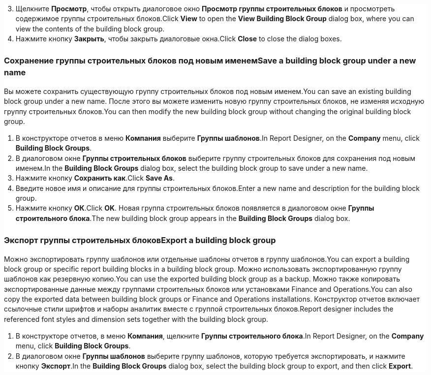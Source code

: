 3.  <span data-ttu-id="456b6-200">Щелкните **Просмотр**, чтобы открыть диалоговое окно **Просмотр группы строительных блоков** и просмотреть содержимое группы строительных блоков.</span><span class="sxs-lookup"><span data-stu-id="456b6-200">Click **View** to open the **View Building Block Group** dialog box, where you can view the contents of the building block group.</span></span>
4.  <span data-ttu-id="456b6-201">Нажмите кнопку **Закрыть**, чтобы закрыть диалоговые окна.</span><span class="sxs-lookup"><span data-stu-id="456b6-201">Click **Close** to close the dialog boxes.</span></span>

### <a name="save-a-building-block-group-under-a-new-name"></a><span data-ttu-id="456b6-202">Сохранение группы строительных блоков под новым именем</span><span class="sxs-lookup"><span data-stu-id="456b6-202">Save a building block group under a new name</span></span>

<span data-ttu-id="456b6-203">Вы можете сохранить существующую группу строительных блоков под новым именем.</span><span class="sxs-lookup"><span data-stu-id="456b6-203">You can save an existing building block group under a new name.</span></span> <span data-ttu-id="456b6-204">После этого вы можете изменить новую группу строительных блоков, не изменяя исходную группу строительных блоков.</span><span class="sxs-lookup"><span data-stu-id="456b6-204">You can then modify the new building block group without changing the original building block group.</span></span>
1.  <span data-ttu-id="456b6-205">В конструкторе отчетов в меню **Компания** выберите **Группы шаблонов**.</span><span class="sxs-lookup"><span data-stu-id="456b6-205">In Report Designer, on the **Company** menu, click **Building Block Groups**.</span></span>
2.  <span data-ttu-id="456b6-206">В диалоговом окне **Группы строительных блоков** выберите группу строительных блоков для сохранения под новым именем.</span><span class="sxs-lookup"><span data-stu-id="456b6-206">In the **Building Block Groups** dialog box, select the building block group to save under a new name.</span></span>
3.  <span data-ttu-id="456b6-207">Нажмите кнопку **Сохранить как**.</span><span class="sxs-lookup"><span data-stu-id="456b6-207">Click **Save As**.</span></span>
4.  <span data-ttu-id="456b6-208">Введите новое имя и описание для группы строительных блоков.</span><span class="sxs-lookup"><span data-stu-id="456b6-208">Enter a new name and description for the building block group.</span></span>
5.  <span data-ttu-id="456b6-209">Нажмите кнопку **OК**.</span><span class="sxs-lookup"><span data-stu-id="456b6-209">Click **OK**.</span></span> <span data-ttu-id="456b6-210">Новая группа строительных блоков появляется в диалоговом окне **Группы строительного блока**.</span><span class="sxs-lookup"><span data-stu-id="456b6-210">The new building block group appears in the **Building Block Groups** dialog box.</span></span>

### <a name="export-a-building-block-group"></a><span data-ttu-id="456b6-211">Экспорт группы строительных блоков</span><span class="sxs-lookup"><span data-stu-id="456b6-211">Export a building block group</span></span>

<span data-ttu-id="456b6-212">Можно экспортировать группу шаблонов или отдельные шаблоны отчетов в группу шаблонов.</span><span class="sxs-lookup"><span data-stu-id="456b6-212">You can export a building block group or specific report building blocks in a building block group.</span></span> <span data-ttu-id="456b6-213">Можно использовать экспортированную группу шаблонов как резервную копию.</span><span class="sxs-lookup"><span data-stu-id="456b6-213">You can use the exported building block group as a backup.</span></span> <span data-ttu-id="456b6-214">Можно также копировать экспортированные данные между группами строительных блоков или установками Finance and Operations.</span><span class="sxs-lookup"><span data-stu-id="456b6-214">You can also copy the exported data between building block groups or Finance and Operations installations.</span></span> <span data-ttu-id="456b6-215">Конструктор отчетов включает ссылочные стили шрифтов и наборы аналитик вместе с группой строительных блоков.</span><span class="sxs-lookup"><span data-stu-id="456b6-215">Report designer includes the referenced font styles and dimension sets together with the building block group.</span></span>
1.  <span data-ttu-id="456b6-216">В конструкторе отчетов, в меню **Компания**, щелкните **Группы строительного блока**.</span><span class="sxs-lookup"><span data-stu-id="456b6-216">In Report Designer, on the **Company** menu, click **Building Block Groups**.</span></span>
2.  <span data-ttu-id="456b6-217">В диалоговом окне **Группы шаблонов** выберите группу шаблонов, которую требуется экспортировать, и нажмите кнопку **Экспорт**.</span><span class="sxs-lookup"><span data-stu-id="456b6-217">In the **Building Block Groups** dialog box, select the building block group to export, and then click **Export**.</span></span>